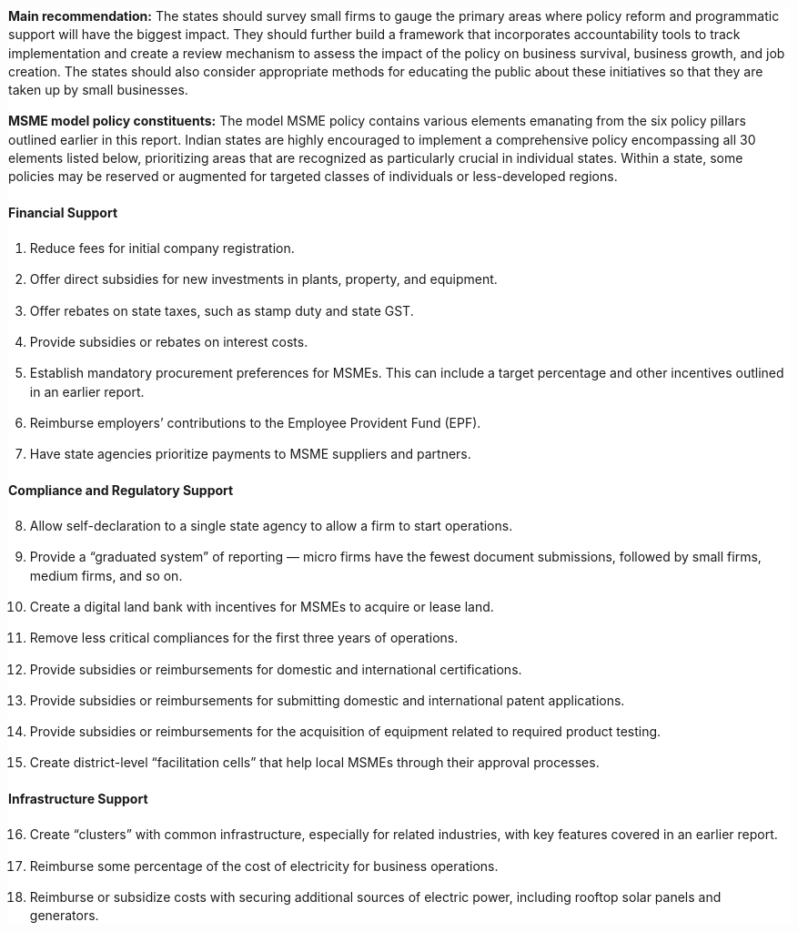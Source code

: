 __Main recommendation:__ The states should survey small firms to gauge the primary areas where policy reform and programmatic support will have the biggest impact. They should further build a framework that incorporates accountability tools to track implementation and create a review mechanism to assess the impact of the policy on business survival, business growth, and job creation. The states should also consider appropriate methods for educating the public about these initiatives so that they are taken up by small businesses.

__MSME model policy constituents:__ The model MSME policy contains various elements emanating from the six policy pillars outlined earlier in this report. Indian states are highly encouraged to implement a comprehensive policy encompassing all 30 elements listed below, prioritizing areas that are recognized as particularly crucial in individual states. Within a state, some policies may be reserved or augmented for targeted classes of individuals or less-developed regions.

#### Financial Support

1. Reduce fees for initial company registration.

2. Offer direct subsidies for new investments in plants, property, and equipment.

3. Offer rebates on state taxes, such as stamp duty and state GST.

4. Provide subsidies or rebates on interest costs.

5. Establish mandatory procurement preferences for MSMEs. This can include a target percentage and other incentives outlined in an earlier report.

6. Reimburse employers’ contributions to the Employee Provident Fund (EPF).

7. Have state agencies prioritize payments to MSME suppliers and partners.

#### Compliance and Regulatory Support

8. Allow self-declaration to a single state agency to allow a firm to start operations.

9. Provide a “graduated system” of reporting — micro firms have the fewest document submissions, followed by small firms, medium firms, and so on.

10. Create a digital land bank with incentives for MSMEs to acquire or lease land.

11. Remove less critical compliances for the first three years of operations.

12. Provide subsidies or reimbursements for domestic and international certifications.

13. Provide subsidies or reimbursements for submitting domestic and international patent applications.

14. Provide subsidies or reimbursements for the acquisition of equipment related to required product testing.

15. Create district-level “facilitation cells” that help local MSMEs through their approval processes.

#### Infrastructure Support

16. Create “clusters” with common infrastructure, especially for related industries, with key features covered in an earlier report.

17. Reimburse some percentage of the cost of electricity for business operations.

18. Reimburse or subsidize costs with securing additional sources of electric power, including rooftop solar panels and generators.
